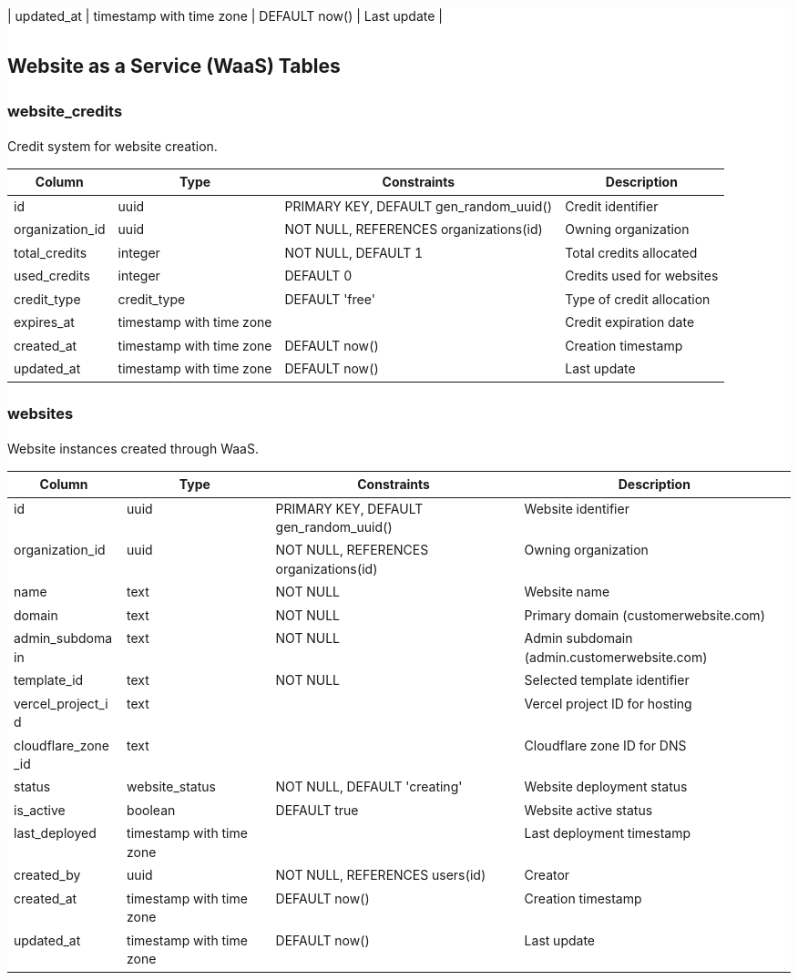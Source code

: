 | updated_at | timestamp with time zone | DEFAULT now() | Last update |

## Website as a Service (WaaS) Tables

### website_credits
Credit system for website creation.

| Column | Type | Constraints | Description |
|--------|------|-------------|-------------|
| id | uuid | PRIMARY KEY, DEFAULT gen_random_uuid() | Credit identifier |
| organization_id | uuid | NOT NULL, REFERENCES organizations(id) | Owning organization |
| total_credits | integer | NOT NULL, DEFAULT 1 | Total credits allocated |
| used_credits | integer | DEFAULT 0 | Credits used for websites |
| credit_type | credit_type | DEFAULT 'free' | Type of credit allocation |
| expires_at | timestamp with time zone | | Credit expiration date |
| created_at | timestamp with time zone | DEFAULT now() | Creation timestamp |
| updated_at | timestamp with time zone | DEFAULT now() | Last update |

### websites
Website instances created through WaaS.

| Column | Type | Constraints | Description |
|--------|------|-------------|-------------|
| id | uuid | PRIMARY KEY, DEFAULT gen_random_uuid() | Website identifier |
| organization_id | uuid | NOT NULL, REFERENCES organizations(id) | Owning organization |
| name | text | NOT NULL | Website name |
| domain | text | NOT NULL | Primary domain (customerwebsite.com) |
| admin_subdomain | text | NOT NULL | Admin subdomain (admin.customerwebsite.com) |
| template_id | text | NOT NULL | Selected template identifier |
| vercel_project_id | text | | Vercel project ID for hosting |
| cloudflare_zone_id | text | | Cloudflare zone ID for DNS |
| status | website_status | NOT NULL, DEFAULT 'creating' | Website deployment status |
| is_active | boolean | DEFAULT true | Website active status |
| last_deployed | timestamp with time zone | | Last deployment timestamp |
| created_by | uuid | NOT NULL, REFERENCES users(id) | Creator |
| created_at | timestamp with time zone | DEFAULT now() | Creation timestamp |
| updated_at | timestamp with time zone | DEFAULT now() | Last update |
